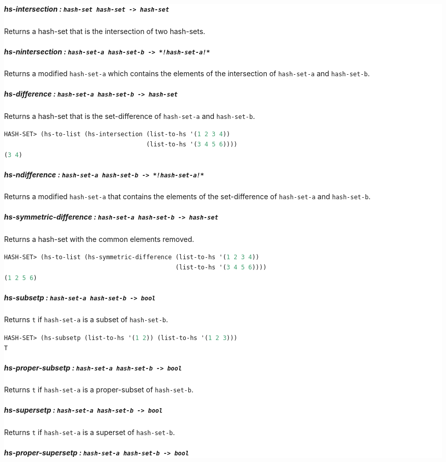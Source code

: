##### hs-intersection : ```hash-set hash-set -> hash-set```

Returns a hash-set that is the intersection of two hash-sets.

##### hs-nintersection : ```hash-set-a hash-set-b -> *!hash-set-a!*```

Returns a modified ```hash-set-a``` which contains the elements of the
intersection of ```hash-set-a``` and ```hash-set-b```.

##### hs-difference : ```hash-set-a hash-set-b -> hash-set```

Returns a hash-set that is the set-difference of ```hash-set-a``` and ```hash-set-b```.

```lisp
HASH-SET> (hs-to-list (hs-intersection (list-to-hs '(1 2 3 4))
                                       (list-to-hs '(3 4 5 6))))
(3 4)
```

##### hs-ndifference : ```hash-set-a hash-set-b -> *!hash-set-a!*```

Returns a modified ```hash-set-a``` that contains the elements of the
set-difference of ```hash-set-a``` and ```hash-set-b```.

##### hs-symmetric-difference : ```hash-set-a hash-set-b -> hash-set```

Returns a hash-set with the common elements removed.

```lisp
HASH-SET> (hs-to-list (hs-symmetric-difference (list-to-hs '(1 2 3 4))
                                               (list-to-hs '(3 4 5 6))))
(1 2 5 6)
```

##### hs-subsetp : ```hash-set-a hash-set-b -> bool```

Returns ```t``` if ```hash-set-a``` is a subset of ```hash-set-b```.

```lisp
HASH-SET> (hs-subsetp (list-to-hs '(1 2)) (list-to-hs '(1 2 3)))
T
```

##### hs-proper-subsetp : ```hash-set-a hash-set-b -> bool```

Returns ```t``` if ```hash-set-a``` is a proper-subset of ```hash-set-b```.

##### hs-supersetp : ```hash-set-a hash-set-b -> bool```

Returns ```t``` if ```hash-set-a``` is a superset of ```hash-set-b```.

##### hs-proper-supersetp : ```hash-set-a hash-set-b -> bool```
